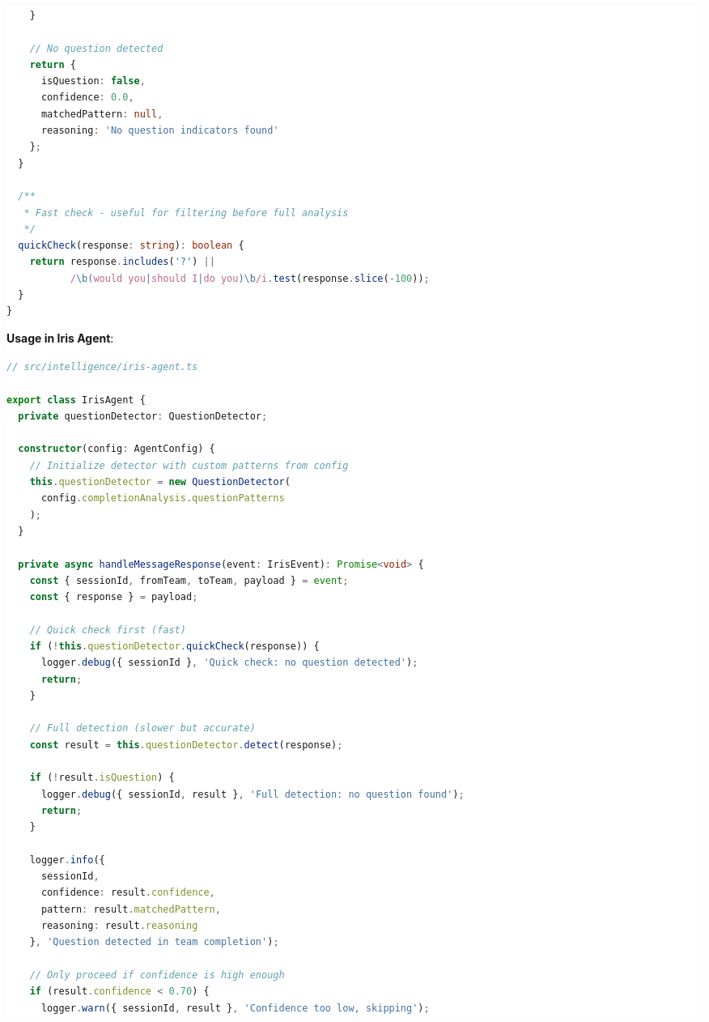 ```typescript
    }

    // No question detected
    return {
      isQuestion: false,
      confidence: 0.0,
      matchedPattern: null,
      reasoning: 'No question indicators found'
    };
  }

  /**
   * Fast check - useful for filtering before full analysis
   */
  quickCheck(response: string): boolean {
    return response.includes('?') ||
           /\b(would you|should I|do you)\b/i.test(response.slice(-100));
  }
}
```

**Usage in Iris Agent**:

```typescript
// src/intelligence/iris-agent.ts

export class IrisAgent {
  private questionDetector: QuestionDetector;

  constructor(config: AgentConfig) {
    // Initialize detector with custom patterns from config
    this.questionDetector = new QuestionDetector(
      config.completionAnalysis.questionPatterns
    );
  }

  private async handleMessageResponse(event: IrisEvent): Promise<void> {
    const { sessionId, fromTeam, toTeam, payload } = event;
    const { response } = payload;

    // Quick check first (fast)
    if (!this.questionDetector.quickCheck(response)) {
      logger.debug({ sessionId }, 'Quick check: no question detected');
      return;
    }

    // Full detection (slower but accurate)
    const result = this.questionDetector.detect(response);

    if (!result.isQuestion) {
      logger.debug({ sessionId, result }, 'Full detection: no question found');
      return;
    }

    logger.info({
      sessionId,
      confidence: result.confidence,
      pattern: result.matchedPattern,
      reasoning: result.reasoning
    }, 'Question detected in team completion');

    // Only proceed if confidence is high enough
    if (result.confidence < 0.70) {
      logger.warn({ sessionId, result }, 'Confidence too low, skipping');
```